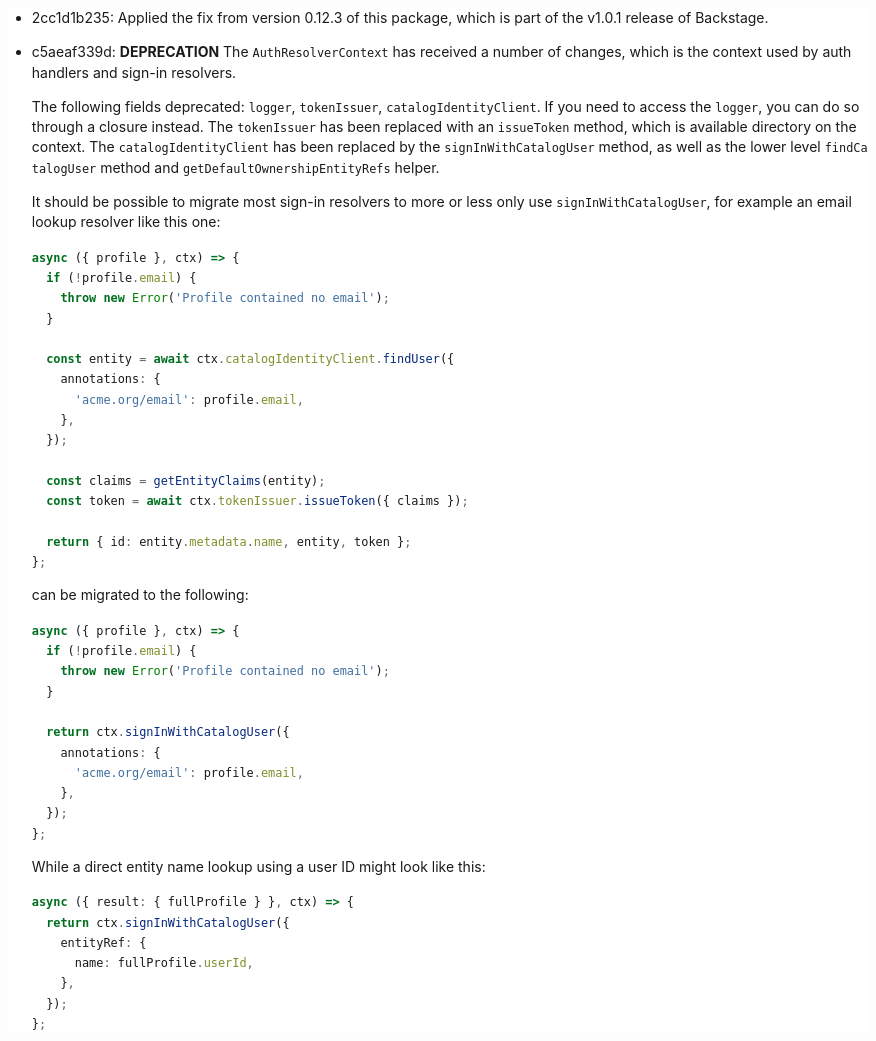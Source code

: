 - 2cc1d1b235: Applied the fix from version 0.12.3 of this package, which is part of the v1.0.1 release of Backstage.
- c5aeaf339d: **DEPRECATION** The `AuthResolverContext` has received a number of changes, which is the context used by auth handlers and sign-in resolvers.

  The following fields deprecated: `logger`, `tokenIssuer`, `catalogIdentityClient`. If you need to access the `logger`, you can do so through a closure instead. The `tokenIssuer` has been replaced with an `issueToken` method, which is available directory on the context. The `catalogIdentityClient` has been replaced by the `signInWithCatalogUser` method, as well as the lower level `findCatalogUser` method and `getDefaultOwnershipEntityRefs` helper.

  It should be possible to migrate most sign-in resolvers to more or less only use `signInWithCatalogUser`, for example an email lookup resolver like this one:

  ```ts
  async ({ profile }, ctx) => {
    if (!profile.email) {
      throw new Error('Profile contained no email');
    }

    const entity = await ctx.catalogIdentityClient.findUser({
      annotations: {
        'acme.org/email': profile.email,
      },
    });

    const claims = getEntityClaims(entity);
    const token = await ctx.tokenIssuer.issueToken({ claims });

    return { id: entity.metadata.name, entity, token };
  };
  ```

  can be migrated to the following:

  ```ts
  async ({ profile }, ctx) => {
    if (!profile.email) {
      throw new Error('Profile contained no email');
    }

    return ctx.signInWithCatalogUser({
      annotations: {
        'acme.org/email': profile.email,
      },
    });
  };
  ```

  While a direct entity name lookup using a user ID might look like this:

  ```ts
  async ({ result: { fullProfile } }, ctx) => {
    return ctx.signInWithCatalogUser({
      entityRef: {
        name: fullProfile.userId,
      },
    });
  };
  ```

